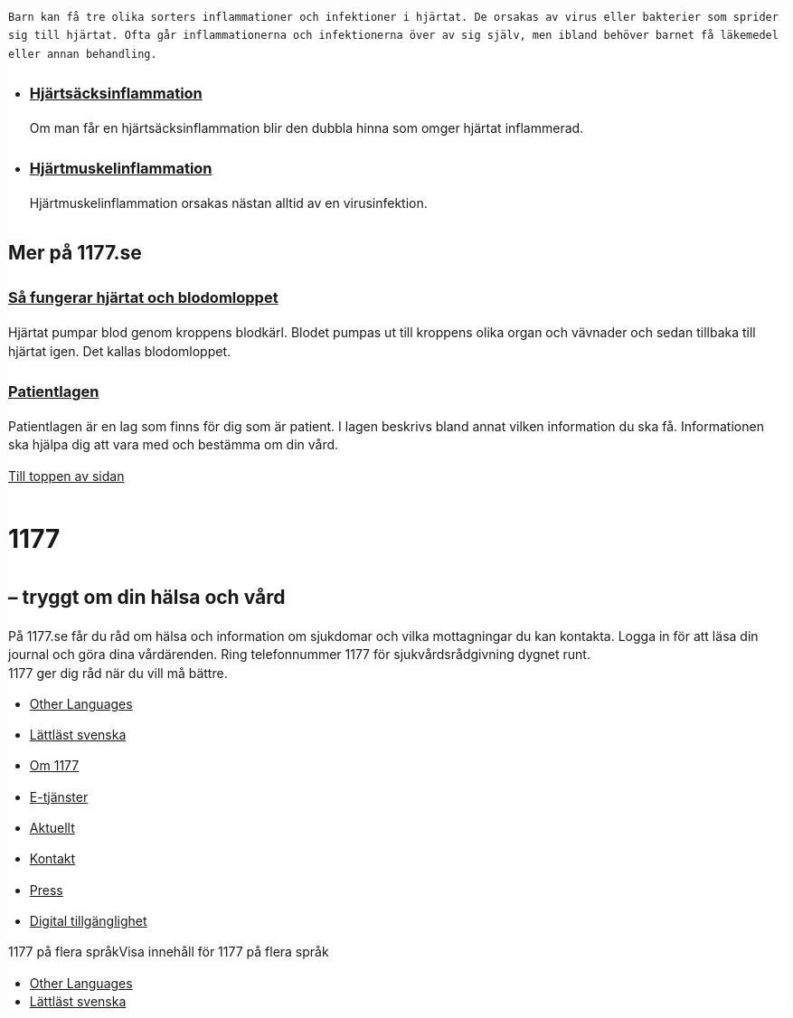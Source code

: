     Barn kan få tre olika sorters inflammationer och infektioner i hjärtat. De orsakas av virus eller bakterier som sprider sig till hjärtat. Ofta går inflammationerna och infektionerna över av sig själv, men ibland behöver barnet få läkemedel eller annan behandling.
    
*   ### [Hjärtsäcksinflammation](https://www.1177.se/sjukdomar--besvar/hjarta-och-blodkarl/inflammation-och-infektion-i-hjartat/hjartsacksinflammation/)
    
    Om man får en hjärtsäcksinflammation blir den dubbla hinna som omger hjärtat inflammerad.
    
*   ### [Hjärtmuskelinflammation](https://www.1177.se/sjukdomar--besvar/hjarta-och-blodkarl/inflammation-och-infektion-i-hjartat/hjartmuskelinflammation/)
    
    Hjärtmuskelinflammation orsakas nästan alltid av en virusinfektion.
    

Mer på 1177.se
--------------

### [Så fungerar hjärtat och blodomloppet](https://www.1177.se/liv--halsa/sa-fungerar-kroppen/hjarta-och-blodomlopp/)

Hjärtat pumpar blod genom kroppens blodkärl. Blodet pumpas ut till kroppens olika organ och vävnader och sedan tillbaka till hjärtat igen. Det kallas blodomloppet.

### [Patientlagen](https://www.1177.se/sa-fungerar-varden/var-med-och-bestam-om-din-vard/patientlagen/)

Patientlagen är en lag som finns för dig som är patient. I lagen beskrivs bland annat vilken information du ska få. Informationen ska hjälpa dig att vara med och bestämma om din vård.

[Till toppen av sidan](https://www.1177.se/sjukdomar--besvar/hjarta-och-blodkarl/inflammation-och-infektion-i-hjartat/#)

1177
====

– tryggt om din hälsa och vård
------------------------------

På 1177.se får du råd om hälsa och information om sjukdomar och vilka mottagningar du kan kontakta. Logga in för att läsa din journal och göra dina vårdärenden. Ring telefonnummer 1177 för sjukvårdsrådgivning dygnet runt.  
1177 ger dig råd när du vill må bättre.

*   [Other Languages](https://www.1177.se/en/other-languages/1177-in-other-languages/)
*   [Lättläst svenska](https://www.1177.se/sv-se-x-ll/other-languages/other-languages/)

*   [Om 1177](https://www.1177.se/om-1177/)
*   [E-tjänster](https://www.1177.se/om-1177/nar-du-loggar-in-pa-1177.se/)
*   [Aktuellt](https://www.1177.se/aktuellt/)

*   [Kontakt](https://www.1177.se/kontakt/)
*   [Press](https://www.1177.se/om-1177/presskontakt/press/)
*   [Digital tillgänglighet](https://www.1177.se/om-1177/1177.se/tillganglighet-pa-1177/)

1177 på flera språkVisa innehåll för 1177 på flera språk

*   [Other Languages](https://www.1177.se/en/other-languages/1177-in-other-languages/)
*   [Lättläst svenska](https://www.1177.se/sv-se-x-ll/other-languages/other-languages/)
